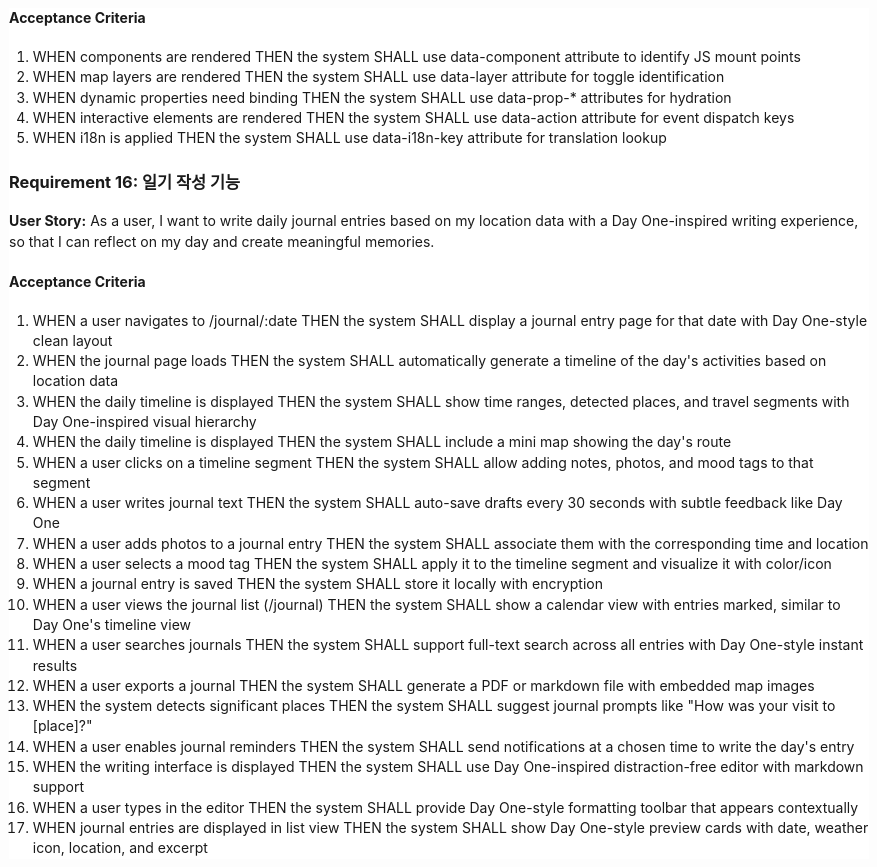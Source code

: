 #### Acceptance Criteria

1. WHEN components are rendered THEN the system SHALL use data-component attribute to identify JS mount points
2. WHEN map layers are rendered THEN the system SHALL use data-layer attribute for toggle identification
3. WHEN dynamic properties need binding THEN the system SHALL use data-prop-* attributes for hydration
4. WHEN interactive elements are rendered THEN the system SHALL use data-action attribute for event dispatch keys
5. WHEN i18n is applied THEN the system SHALL use data-i18n-key attribute for translation lookup

### Requirement 16: 일기 작성 기능

**User Story:** As a user, I want to write daily journal entries based on my location data with a Day One-inspired writing experience, so that I can reflect on my day and create meaningful memories.

#### Acceptance Criteria

1. WHEN a user navigates to /journal/:date THEN the system SHALL display a journal entry page for that date with Day One-style clean layout
2. WHEN the journal page loads THEN the system SHALL automatically generate a timeline of the day's activities based on location data
3. WHEN the daily timeline is displayed THEN the system SHALL show time ranges, detected places, and travel segments with Day One-inspired visual hierarchy
4. WHEN the daily timeline is displayed THEN the system SHALL include a mini map showing the day's route
5. WHEN a user clicks on a timeline segment THEN the system SHALL allow adding notes, photos, and mood tags to that segment
6. WHEN a user writes journal text THEN the system SHALL auto-save drafts every 30 seconds with subtle feedback like Day One
7. WHEN a user adds photos to a journal entry THEN the system SHALL associate them with the corresponding time and location
8. WHEN a user selects a mood tag THEN the system SHALL apply it to the timeline segment and visualize it with color/icon
9. WHEN a journal entry is saved THEN the system SHALL store it locally with encryption
10. WHEN a user views the journal list (/journal) THEN the system SHALL show a calendar view with entries marked, similar to Day One's timeline view
11. WHEN a user searches journals THEN the system SHALL support full-text search across all entries with Day One-style instant results
12. WHEN a user exports a journal THEN the system SHALL generate a PDF or markdown file with embedded map images
13. WHEN the system detects significant places THEN the system SHALL suggest journal prompts like "How was your visit to [place]?"
14. WHEN a user enables journal reminders THEN the system SHALL send notifications at a chosen time to write the day's entry
15. WHEN the writing interface is displayed THEN the system SHALL use Day One-inspired distraction-free editor with markdown support
16. WHEN a user types in the editor THEN the system SHALL provide Day One-style formatting toolbar that appears contextually
17. WHEN journal entries are displayed in list view THEN the system SHALL show Day One-style preview cards with date, weather icon, location, and excerpt
